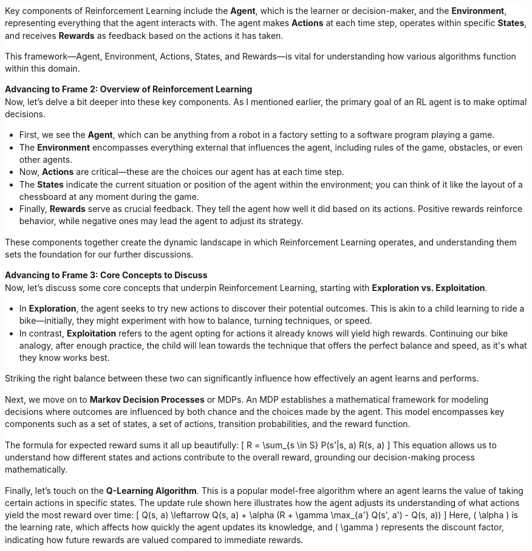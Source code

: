 Key components of Reinforcement Learning include the **Agent**, which is the learner or decision-maker, and the **Environment**, representing everything that the agent interacts with. The agent makes **Actions** at each time step, operates within specific **States**, and receives **Rewards** as feedback based on the actions it has taken. 

This framework—Agent, Environment, Actions, States, and Rewards—is vital for understanding how various algorithms function within this domain.

**Advancing to Frame 2: Overview of Reinforcement Learning**  
Now, let’s delve a bit deeper into these key components. As I mentioned earlier, the primary goal of an RL agent is to make optimal decisions. 

- First, we see the **Agent**, which can be anything from a robot in a factory setting to a software program playing a game. 
- The **Environment** encompasses everything external that influences the agent, including rules of the game, obstacles, or even other agents.
- Now, **Actions** are critical—these are the choices our agent has at each time step. 
- The **States** indicate the current situation or position of the agent within the environment; you can think of it like the layout of a chessboard at any moment during the game.
- Finally, **Rewards** serve as crucial feedback. They tell the agent how well it did based on its actions. Positive rewards reinforce behavior, while negative ones may lead the agent to adjust its strategy.

These components together create the dynamic landscape in which Reinforcement Learning operates, and understanding them sets the foundation for our further discussions.

**Advancing to Frame 3: Core Concepts to Discuss**  
Now, let’s discuss some core concepts that underpin Reinforcement Learning, starting with **Exploration vs. Exploitation**. 

- In **Exploration**, the agent seeks to try new actions to discover their potential outcomes. This is akin to a child learning to ride a bike—initially, they might experiment with how to balance, turning techniques, or speed. 
- In contrast, **Exploitation** refers to the agent opting for actions it already knows will yield high rewards. Continuing our bike analogy, after enough practice, the child will lean towards the technique that offers the perfect balance and speed, as it's what they know works best.

Striking the right balance between these two can significantly influence how effectively an agent learns and performs.

Next, we move on to **Markov Decision Processes** or MDPs. An MDP establishes a mathematical framework for modeling decisions where outcomes are influenced by both chance and the choices made by the agent. This model encompasses key components such as a set of states, a set of actions, transition probabilities, and the reward function. 

The formula for expected reward sums it all up beautifully:
\[
R = \sum_{s \in S} P(s'|s, a) R(s, a)
\]
This equation allows us to understand how different states and actions contribute to the overall reward, grounding our decision-making process mathematically.

Finally, let’s touch on the **Q-Learning Algorithm**. This is a popular model-free algorithm where an agent learns the value of taking certain actions in specific states. The update rule shown here illustrates how the agent adjusts its understanding of what actions yield the most reward over time:
\[
Q(s, a) \leftarrow Q(s, a) + \alpha (R + \gamma \max_{a'} Q(s', a') - Q(s, a))
\]
Here, \( \alpha \) is the learning rate, which affects how quickly the agent updates its knowledge, and \( \gamma \) represents the discount factor, indicating how future rewards are valued compared to immediate rewards.
